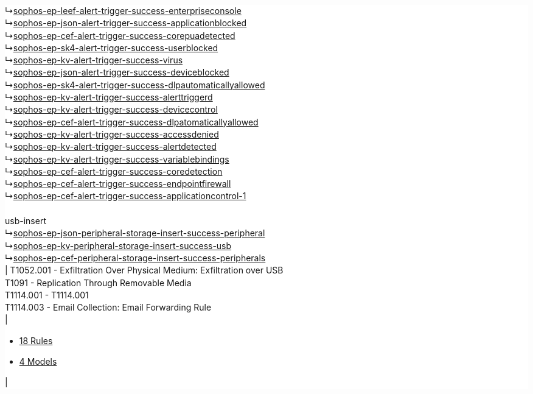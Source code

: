 ↳[sophos-ep-leef-alert-trigger-success-enterpriseconsole](Ps/pC_sophosepleefalerttriggersuccessenterpriseconsole.md)<br> ↳[sophos-ep-json-alert-trigger-success-applicationblocked](Ps/pC_sophosepjsonalerttriggersuccessapplicationblocked.md)<br> ↳[sophos-ep-cef-alert-trigger-success-corepuadetected](Ps/pC_sophosepcefalerttriggersuccesscorepuadetected.md)<br> ↳[sophos-ep-sk4-alert-trigger-success-userblocked](Ps/pC_sophosepsk4alerttriggersuccessuserblocked.md)<br> ↳[sophos-ep-kv-alert-trigger-success-virus](Ps/pC_sophosepkvalerttriggersuccessvirus.md)<br> ↳[sophos-ep-json-alert-trigger-success-deviceblocked](Ps/pC_sophosepjsonalerttriggersuccessdeviceblocked.md)<br> ↳[sophos-ep-sk4-alert-trigger-success-dlpautomaticallyallowed](Ps/pC_sophosepsk4alerttriggersuccessdlpautomaticallyallowed.md)<br> ↳[sophos-ep-kv-alert-trigger-success-alerttriggerd](Ps/pC_sophosepkvalerttriggersuccessalerttriggerd.md)<br> ↳[sophos-ep-kv-alert-trigger-success-devicecontrol](Ps/pC_sophosepkvalerttriggersuccessdevicecontrol.md)<br> ↳[sophos-ep-cef-alert-trigger-success-dlpatomaticallyallowed](Ps/pC_sophosepcefalerttriggersuccessdlpatomaticallyallowed.md)<br> ↳[sophos-ep-kv-alert-trigger-success-accessdenied](Ps/pC_sophosepkvalerttriggersuccessaccessdenied.md)<br> ↳[sophos-ep-kv-alert-trigger-success-alertdetected](Ps/pC_sophosepkvalerttriggersuccessalertdetected.md)<br> ↳[sophos-ep-kv-alert-trigger-success-variablebindings](Ps/pC_sophosepkvalerttriggersuccessvariablebindings.md)<br> ↳[sophos-ep-cef-alert-trigger-success-coredetection](Ps/pC_sophosepcefalerttriggersuccesscoredetection.md)<br> ↳[sophos-ep-cef-alert-trigger-success-endpointfirewall](Ps/pC_sophosepcefalerttriggersuccessendpointfirewall.md)<br> ↳[sophos-ep-cef-alert-trigger-success-applicationcontrol-1](Ps/pC_sophosepcefalerttriggersuccessapplicationcontrol1.md)<br><br> usb-insert<br> ↳[sophos-ep-json-peripheral-storage-insert-success-peripheral](Ps/pC_sophosepjsonperipheralstorageinsertsuccessperipheral.md)<br> ↳[sophos-ep-kv-peripheral-storage-insert-success-usb](Ps/pC_sophosepkvperipheralstorageinsertsuccessusb.md)<br> ↳[sophos-ep-cef-peripheral-storage-insert-success-peripherals](Ps/pC_sophosepcefperipheralstorageinsertsuccessperipherals.md)<br> | T1052.001 - Exfiltration Over Physical Medium: Exfiltration over USB<br>T1091 - Replication Through Removable Media<br>T1114.001 - T1114.001<br>T1114.003 - Email Collection: Email Forwarding Rule<br>    | [<ul><li>18 Rules</li></ul><ul><li>4 Models</li></ul>](RM/r_m_sophos_sophos_endpoint_protection_Data_Leak.md)    |